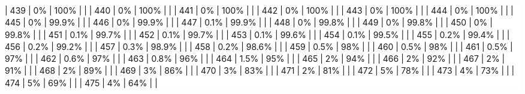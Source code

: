 | 439 | 0% | 100% |  |
| 440 | 0% | 100% |  |
| 441 | 0% | 100% |  |
| 442 | 0% | 100% |  |
| 443 | 0% | 100% |  |
| 444 | 0% | 100% |  |
| 445 | 0% | 99.9% |  |
| 446 | 0% | 99.9% |  |
| 447 | 0.1% | 99.9% |  |
| 448 | 0% | 99.8% |  |
| 449 | 0% | 99.8% |  |
| 450 | 0% | 99.8% |  |
| 451 | 0.1% | 99.7% |  |
| 452 | 0.1% | 99.7% |  |
| 453 | 0.1% | 99.6% |  |
| 454 | 0.1% | 99.5% |  |
| 455 | 0.2% | 99.4% |  |
| 456 | 0.2% | 99.2% |  |
| 457 | 0.3% | 98.9% |  |
| 458 | 0.2% | 98.6% |  |
| 459 | 0.5% | 98% |  |
| 460 | 0.5% | 98% |  |
| 461 | 0.5% | 97% |  |
| 462 | 0.6% | 97% |  |
| 463 | 0.8% | 96% |  |
| 464 | 1.5% | 95% |  |
| 465 | 2% | 94% |  |
| 466 | 2% | 92% |  |
| 467 | 2% | 91% |  |
| 468 | 2% | 89% |  |
| 469 | 3% | 86% |  |
| 470 | 3% | 83% |  |
| 471 | 2% | 81% |  |
| 472 | 5% | 78% |  |
| 473 | 4% | 73% |  |
| 474 | 5% | 69% |  |
| 475 | 4% | 64% |  |